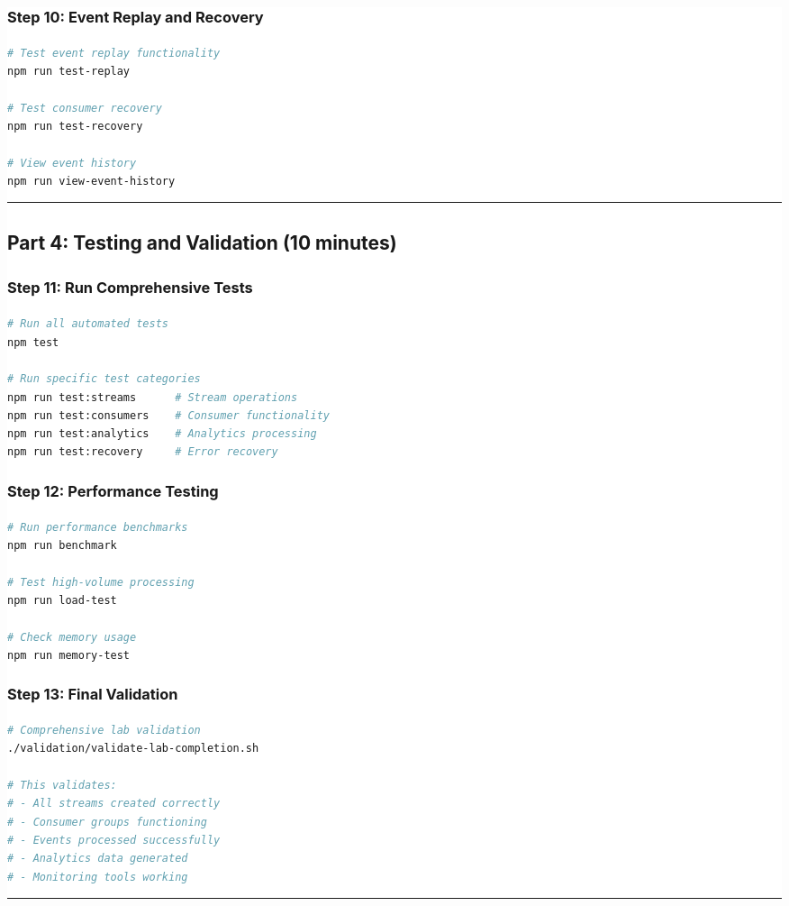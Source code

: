 ### Step 10: Event Replay and Recovery

```bash
# Test event replay functionality
npm run test-replay

# Test consumer recovery
npm run test-recovery

# View event history
npm run view-event-history
```

---

## Part 4: Testing and Validation (10 minutes)

### Step 11: Run Comprehensive Tests

```bash
# Run all automated tests
npm test

# Run specific test categories
npm run test:streams      # Stream operations
npm run test:consumers    # Consumer functionality
npm run test:analytics    # Analytics processing
npm run test:recovery     # Error recovery
```

### Step 12: Performance Testing

```bash
# Run performance benchmarks
npm run benchmark

# Test high-volume processing
npm run load-test

# Check memory usage
npm run memory-test
```

### Step 13: Final Validation

```bash
# Comprehensive lab validation
./validation/validate-lab-completion.sh

# This validates:
# - All streams created correctly
# - Consumer groups functioning
# - Events processed successfully
# - Analytics data generated
# - Monitoring tools working
```

---
